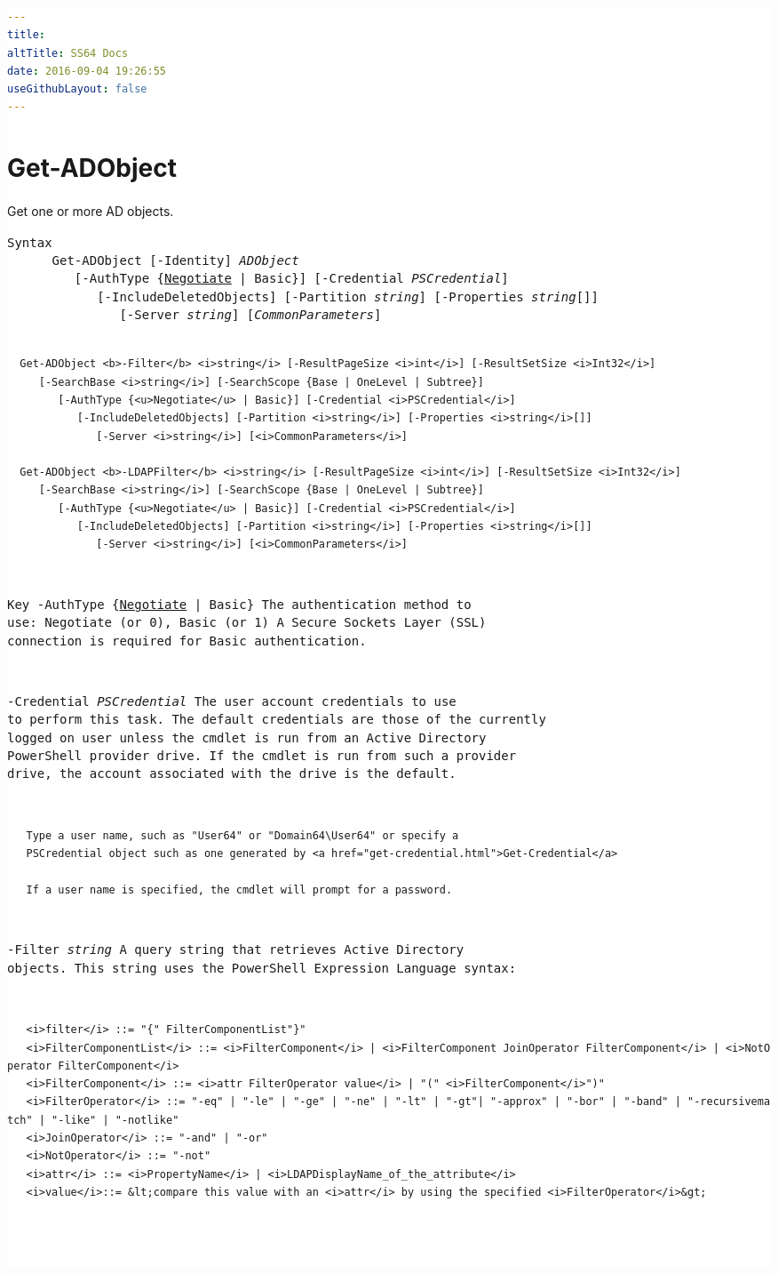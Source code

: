 ```yaml
---
title:
altTitle: SS64 Docs
date: 2016-09-04 19:26:55
useGithubLayout: false
---
```

<h1>Get-ADObject</h1> 
<p>Get one or more AD objects.</p>
<pre>Syntax
      Get-ADObject [-Identity] <i>ADObject</i>
         [-AuthType {<u>Negotiate</u> | Basic}] [-Credential <i>PSCredential</i>]
            [-IncludeDeletedObjects] [-Partition <i>string</i>] [-Properties <i>string</i>[]]
               [-Server <i>string</i>] [<i>CommonParameters</i>]

      Get-ADObject <b>-Filter</b> <i>string</i> [-ResultPageSize <i>int</i>] [-ResultSetSize <i>Int32</i>]
         [-SearchBase <i>string</i>] [-SearchScope {Base | OneLevel | Subtree}]
            [-AuthType {<u>Negotiate</u> | Basic}] [-Credential <i>PSCredential</i>]
               [-IncludeDeletedObjects] [-Partition <i>string</i>] [-Properties <i>string</i>[]]
                  [-Server <i>string</i>] [<i>CommonParameters</i>]

      Get-ADObject <b>-LDAPFilter</b> <i>string</i> [-ResultPageSize <i>int</i>] [-ResultSetSize <i>Int32</i>]
         [-SearchBase <i>string</i>] [-SearchScope {Base | OneLevel | Subtree}]
            [-AuthType {<u>Negotiate</u> | Basic}] [-Credential <i>PSCredential</i>] 
               [-IncludeDeletedObjects] [-Partition <i>string</i>] [-Properties <i>string</i>[]]
                  [-Server <i>string</i>] [<i>CommonParameters</i>]

Key
   -AuthType {<u>Negotiate</u> | Basic}
       The authentication method to use: Negotiate (or 0), Basic (or 1)
       A Secure Sockets Layer (SSL) connection is required for Basic authentication.

   -Credential <i>PSCredential</i>
       The user account credentials to use to perform this task.
       The default credentials are those of the currently logged on user unless the
       cmdlet is run from an Active Directory PowerShell provider drive.
       If the cmdlet is run from such a provider drive, the account associated with the drive is the default.

       Type a user name, such as "User64" or "Domain64\User64" or specify a
       PSCredential object such as one generated by <a href="get-credential.html">Get-Credential</a> 

       If a user name is specified, the cmdlet will prompt for a password.

   -Filter <i>string</i>
       A query string that retrieves Active Directory objects.
       This string uses the PowerShell Expression Language syntax:

       <i>filter</i> ::= "{" FilterComponentList"}"
       <i>FilterComponentList</i> ::= <i>FilterComponent</i> | <i>FilterComponent JoinOperator FilterComponent</i> | <i>NotOperator FilterComponent</i>
       <i>FilterComponent</i> ::= <i>attr FilterOperator value</i> | "(" <i>FilterComponent</i>")"
       <i>FilterOperator</i> ::= "-eq" | "-le" | "-ge" | "-ne" | "-lt" | "-gt"| "-approx" | "-bor" | "-band" | "-recursivematch" | "-like" | "-notlike"
       <i>JoinOperator</i> ::= "-and" | "-or"
       <i>NotOperator</i> ::= "-not"
       <i>attr</i> ::= <i>PropertyName</i> | <i>LDAPDisplayName_of_the_attribute</i>
       <i>value</i>::= &lt;compare this value with an <i>attr</i> by using the specified <i>FilterOperator</i>&gt;
